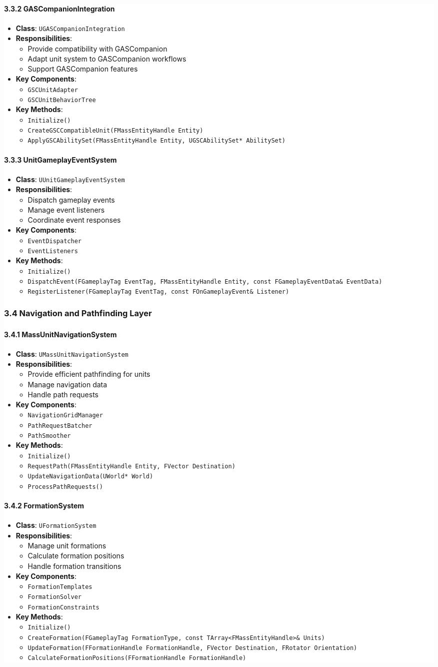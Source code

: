 
#### 3.3.2 GASCompanionIntegration
- **Class**: `UGASCompanionIntegration`
- **Responsibilities**:
  - Provide compatibility with GASCompanion
  - Adapt unit system to GASCompanion workflows
  - Support GASCompanion features
- **Key Components**:
  - `GSCUnitAdapter`
  - `GSCUnitBehaviorTree`
- **Key Methods**:
  - `Initialize()`
  - `CreateGSCCompatibleUnit(FMassEntityHandle Entity)`
  - `ApplyGSCAbilitySet(FMassEntityHandle Entity, UGSCAbilitySet* AbilitySet)`

#### 3.3.3 UnitGameplayEventSystem
- **Class**: `UUnitGameplayEventSystem`
- **Responsibilities**:
  - Dispatch gameplay events
  - Manage event listeners
  - Coordinate event responses
- **Key Components**:
  - `EventDispatcher`
  - `EventListeners`
- **Key Methods**:
  - `Initialize()`
  - `DispatchEvent(FGameplayTag EventTag, FMassEntityHandle Entity, const FGameplayEventData& EventData)`
  - `RegisterListener(FGameplayTag EventTag, const FOnGameplayEvent& Listener)`

### 3.4 Navigation and Pathfinding Layer

#### 3.4.1 MassUnitNavigationSystem
- **Class**: `UMassUnitNavigationSystem`
- **Responsibilities**:
  - Provide efficient pathfinding for units
  - Manage navigation data
  - Handle path requests
- **Key Components**:
  - `NavigationGridManager`
  - `PathRequestBatcher`
  - `PathSmoother`
- **Key Methods**:
  - `Initialize()`
  - `RequestPath(FMassEntityHandle Entity, FVector Destination)`
  - `UpdateNavigationData(UWorld* World)`
  - `ProcessPathRequests()`

#### 3.4.2 FormationSystem
- **Class**: `UFormationSystem`
- **Responsibilities**:
  - Manage unit formations
  - Calculate formation positions
  - Handle formation transitions
- **Key Components**:
  - `FormationTemplates`
  - `FormationSolver`
  - `FormationConstraints`
- **Key Methods**:
  - `Initialize()`
  - `CreateFormation(FGameplayTag FormationType, const TArray<FMassEntityHandle>& Units)`
  - `UpdateFormation(FFormationHandle FormationHandle, FVector Destination, FRotator Orientation)`
  - `CalculateFormationPositions(FFormationHandle FormationHandle)`

